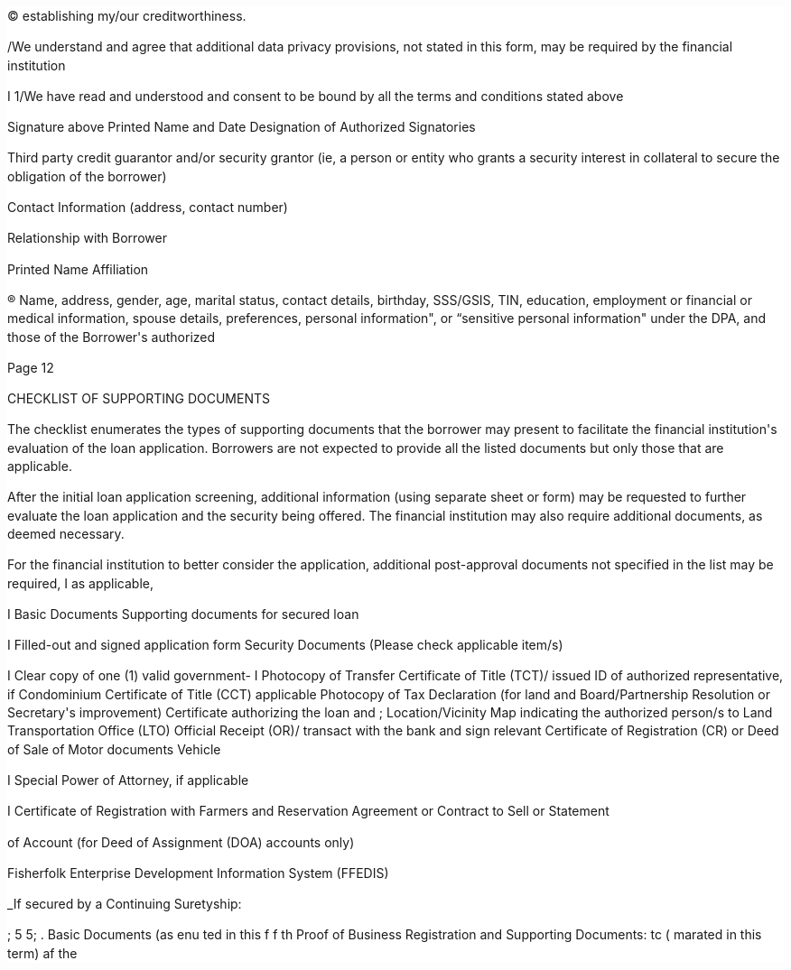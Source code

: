 © establishing my/our creditworthiness.

\/We understand and agree that additional data privacy provisions, not stated in this form, may be required by the financial institution

I 1/We have read and understood and consent to be bound by all the terms and conditions stated above

Signature above Printed Name and Date Designation of Authorized Signatories

Third party credit guarantor and/or security grantor (ie, a person or entity who grants a security interest in collateral to secure the obligation of the borrower)

Contact Information (address, contact number)

Relationship with Borrower

Printed Name Affiliation

® Name, address, gender, age, marital status, contact details, birthday, SSS/GSIS, TIN, education, employment or financial or medical information, spouse details, preferences, personal information", or “sensitive personal information" under the DPA, and those of the Borrower's authorized

Page 12

CHECKLIST OF SUPPORTING DOCUMENTS

The checklist enumerates the types of supporting documents that the borrower may present to facilitate the financial institution's evaluation of the loan application. Borrowers are not expected to provide all the listed documents but only those that are applicable.

After the initial loan application screening, additional information (using separate sheet or form) may be requested to further evaluate the loan application and the security being offered. The financial institution may also require additional documents, as deemed necessary.

For the financial institution to better consider the application, additional post-approval documents not specified in the list may be required, I as applicable,

I Basic Documents Supporting documents for secured loan

I Filled-out and signed application form Security Documents (Please check applicable item/s)

I Clear copy of one (1) valid government- I Photocopy of Transfer Certificate of Title (TCT)/ issued ID of authorized representative, if Condominium Certificate of Title (CCT) applicable Photocopy of Tax Declaration (for land and Board/Partnership Resolution or Secretary's improvement) Certificate authorizing the loan and ; Location/Vicinity Map indicating the authorized person/s to Land Transportation Office (LTO) Official Receipt (OR)/ transact with the bank and sign relevant Certificate of Registration (CR) or Deed of Sale of Motor documents Vehicle

I Special Power of Attorney, if applicable

I Certificate of Registration with Farmers and Reservation Agreement or Contract to Sell or Statement

of Account (for Deed of Assignment (DOA) accounts only)

Fisherfolk Enterprise Development Information System (FFEDIS)

_If secured by a Continuing Suretyship:

; 5 5; . Basic Documents (as enu ted in this f f th Proof of Business Registration and Supporting Documents: tc ( marated in this term) af the
